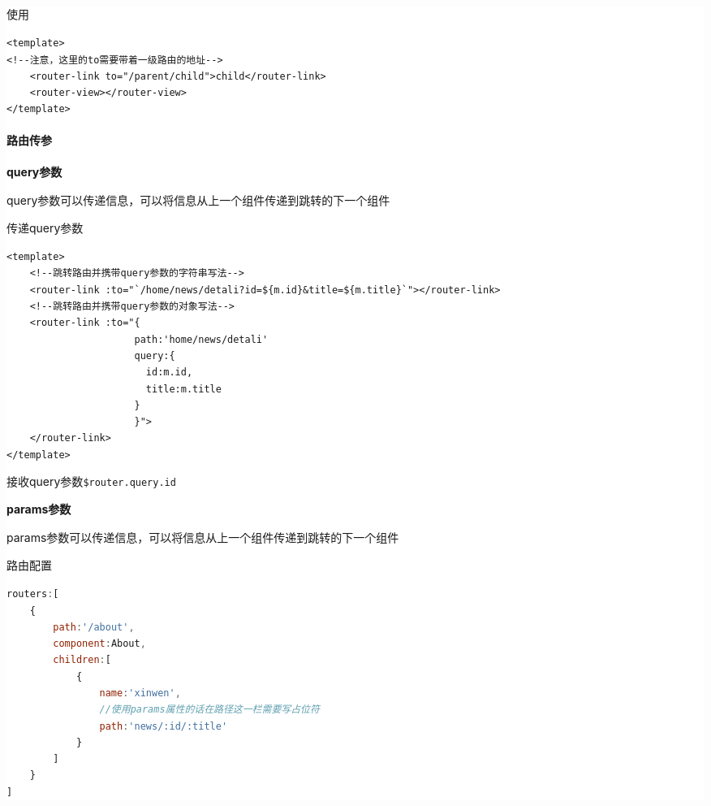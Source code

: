 

使用

```vue
<template>
<!--注意，这里的to需要带着一级路由的地址-->
	<router-link to="/parent/child">child</router-link>
	<router-view></router-view>
</template>
```



#### 路由传参

**query参数**

query参数可以传递信息，可以将信息从上一个组件传递到跳转的下一个组件

传递query参数

```vue
<template>
	<!--跳转路由并携带query参数的字符串写法-->
	<router-link :to="`/home/news/detali?id=${m.id}&title=${m.title}`"></router-link>
	<!--跳转路由并携带query参数的对象写法-->
	<router-link :to="{
                      path:'home/news/detali'
                      query:{
                      	id:m.id,
                      	title:m.title
                      }
                      }">
    </router-link>
</template>
```

接收query参数`$router.query.id`



**params参数**

params参数可以传递信息，可以将信息从上一个组件传递到跳转的下一个组件

路由配置

```js
routers:[
    {
        path:'/about',
        component:About,
        children:[
            {
                name:'xinwen',
                //使用params属性的话在路径这一栏需要写占位符
                path:'news/:id/:title'
            }
        ]
    }
]
```
